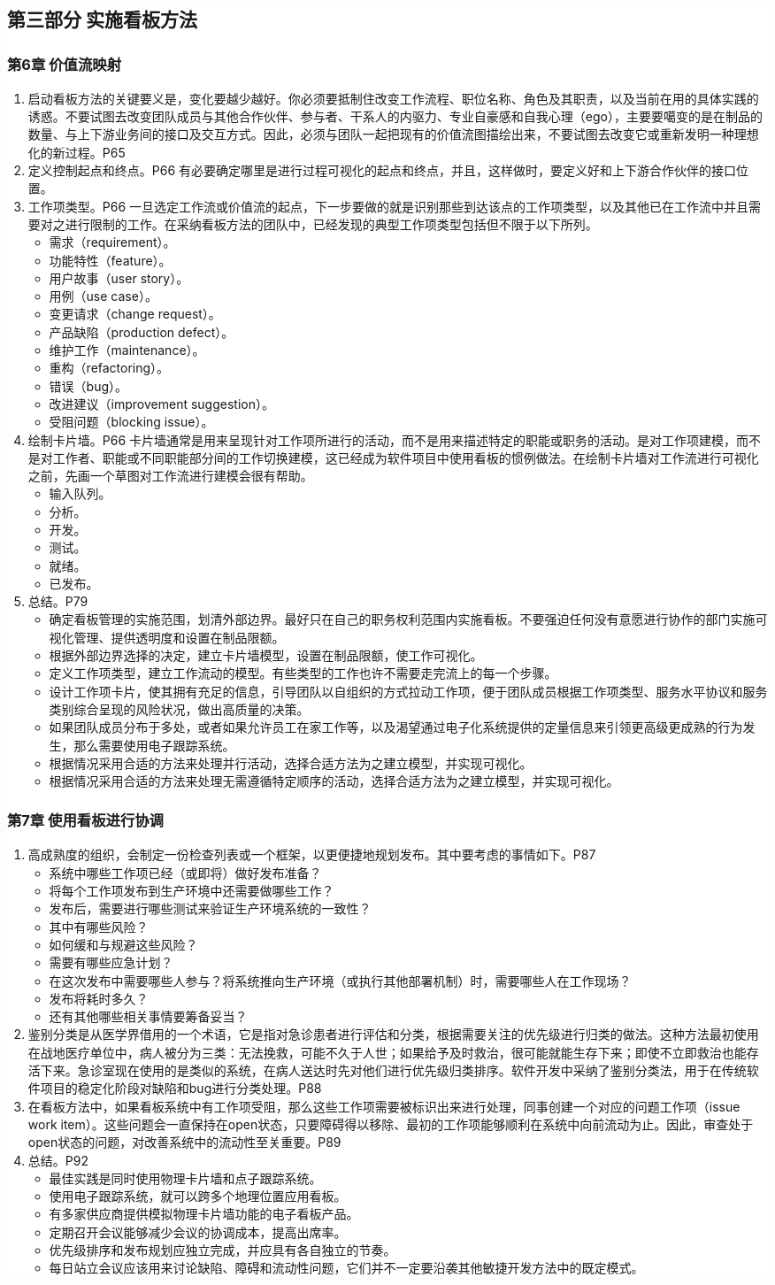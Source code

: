
## 第三部分 实施看板方法
### 第6章 价值流映射
1. 启动看板方法的关键要义是，变化要越少越好。你必须要抵制住改变工作流程、职位名称、角色及其职责，以及当前在用的具体实践的诱惑。不要试图去改变团队成员与其他合作伙伴、参与者、干系人的内驱力、专业自豪感和自我心理（ego），主要要噶变的是在制品的数量、与上下游业务间的接口及交互方式。因此，必须与团队一起把现有的价值流图描绘出来，不要试图去改变它或重新发明一种理想化的新过程。P65
2. 定义控制起点和终点。P66
    有必要确定哪里是进行过程可视化的起点和终点，并且，这样做时，要定义好和上下游合作伙伴的接口位置。
3. 工作项类型。P66
    一旦选定工作流或价值流的起点，下一步要做的就是识别那些到达该点的工作项类型，以及其他已在工作流中并且需要对之进行限制的工作。在采纳看板方法的团队中，已经发现的典型工作项类型包括但不限于以下所列。
    * 需求（requirement）。
    * 功能特性（feature）。
    * 用户故事（user story）。
    * 用例（use case）。
    * 变更请求（change request）。
    * 产品缺陷（production defect）。
    * 维护工作（maintenance）。
    * 重构（refactoring）。
    * 错误（bug）。
    * 改进建议（improvement suggestion）。
    * 受阻问题（blocking issue）。
4. 绘制卡片墙。P66
   卡片墙通常是用来呈现针对工作项所进行的活动，而不是用来描述特定的职能或职务的活动。是对工作项建模，而不是对工作者、职能或不同职能部分间的工作切换建模，这已经成为软件项目中使用看板的惯例做法。在绘制卡片墙对工作流进行可视化之前，先画一个草图对工作流进行建模会很有帮助。
    * 输入队列。
    * 分析。
    * 开发。
    * 测试。
    * 就绪。
    * 已发布。
5. 总结。P79
    * 确定看板管理的实施范围，划清外部边界。最好只在自己的职务权利范围内实施看板。不要强迫任何没有意愿进行协作的部门实施可视化管理、提供透明度和设置在制品限额。
    * 根据外部边界选择的决定，建立卡片墙模型，设置在制品限额，使工作可视化。
    * 定义工作项类型，建立工作流动的模型。有些类型的工作也许不需要走完流上的每一个步骤。
    * 设计工作项卡片，使其拥有充足的信息，引导团队以自组织的方式拉动工作项，便于团队成员根据工作项类型、服务水平协议和服务类别综合呈现的风险状况，做出高质量的决策。
     * 如果团队成员分布于多处，或者如果允许员工在家工作等，以及渴望通过电子化系统提供的定量信息来引领更高级更成熟的行为发生，那么需要使用电子跟踪系统。
     * 根据情况采用合适的方法来处理并行活动，选择合适方法为之建立模型，并实现可视化。
     * 根据情况采用合适的方法来处理无需遵循特定顺序的活动，选择合适方法为之建立模型，并实现可视化。

### 第7章 使用看板进行协调
1. 高成熟度的组织，会制定一份检查列表或一个框架，以更便捷地规划发布。其中要考虑的事情如下。P87
    * 系统中哪些工作项已经（或即将）做好发布准备？
    * 将每个工作项发布到生产环境中还需要做哪些工作？
    * 发布后，需要进行哪些测试来验证生产环境系统的一致性？
    * 其中有哪些风险？
    * 如何缓和与规避这些风险？
    * 需要有哪些应急计划？
    * 在这次发布中需要哪些人参与？将系统推向生产环境（或执行其他部署机制）时，需要哪些人在工作现场？
    * 发布将耗时多久？
    * 还有其他哪些相关事情要筹备妥当？
2. 鉴别分类是从医学界借用的一个术语，它是指对急诊患者进行评估和分类，根据需要关注的优先级进行归类的做法。这种方法最初使用在战地医疗单位中，病人被分为三类：无法挽救，可能不久于人世；如果给予及时救治，很可能就能生存下来；即使不立即救治也能存活下来。急诊室现在使用的是类似的系统，在病人送达时先对他们进行优先级归类排序。软件开发中采纳了鉴别分类法，用于在传统软件项目的稳定化阶段对缺陷和bug进行分类处理。P88
3. 在看板方法中，如果看板系统中有工作项受阻，那么这些工作项需要被标识出来进行处理，同事创建一个对应的问题工作项（issue work item）。这些问题会一直保持在open状态，只要障碍得以移除、最初的工作项能够顺利在系统中向前流动为止。因此，审查处于open状态的问题，对改善系统中的流动性至关重要。P89
4. 总结。P92
    * 最佳实践是同时使用物理卡片墙和点子跟踪系统。
    * 使用电子跟踪系统，就可以跨多个地理位置应用看板。
    * 有多家供应商提供模拟物理卡片墙功能的电子看板产品。
    * 定期召开会议能够减少会议的协调成本，提高出席率。
    * 优先级排序和发布规划应独立完成，并应具有各自独立的节奏。
    * 每日站立会议应该用来讨论缺陷、障碍和流动性问题，它们并不一定要沿袭其他敏捷开发方法中的既定模式。